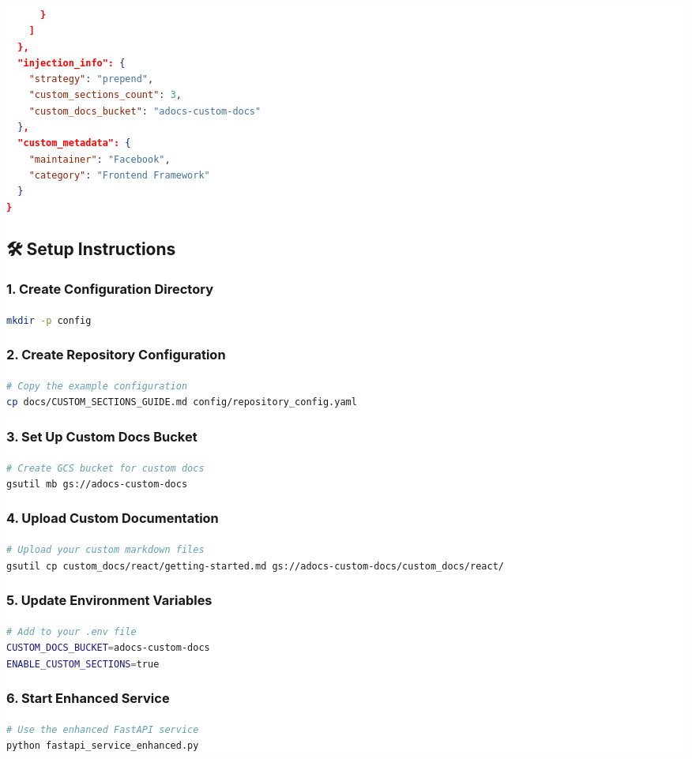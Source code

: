 ```json
      }
    ]
  },
  "injection_info": {
    "strategy": "prepend",
    "custom_sections_count": 3,
    "custom_docs_bucket": "adocs-custom-docs"
  },
  "custom_metadata": {
    "maintainer": "Facebook",
    "category": "Frontend Framework"
  }
}
```

## 🛠️ Setup Instructions

### 1. Create Configuration Directory
```bash
mkdir -p config
```

### 2. Create Repository Configuration
```bash
# Copy the example configuration
cp docs/CUSTOM_SECTIONS_GUIDE.md config/repository_config.yaml
```

### 3. Set Up Custom Docs Bucket
```bash
# Create GCS bucket for custom docs
gsutil mb gs://adocs-custom-docs
```

### 4. Upload Custom Documentation
```bash
# Upload your custom markdown files
gsutil cp custom_docs/react/getting-started.md gs://adocs-custom-docs/custom_docs/react/
```

### 5. Update Environment Variables
```bash
# Add to your .env file
CUSTOM_DOCS_BUCKET=adocs-custom-docs
ENABLE_CUSTOM_SECTIONS=true
```

### 6. Start Enhanced Service
```bash
# Use the enhanced FastAPI service
python fastapi_service_enhanced.py
```
